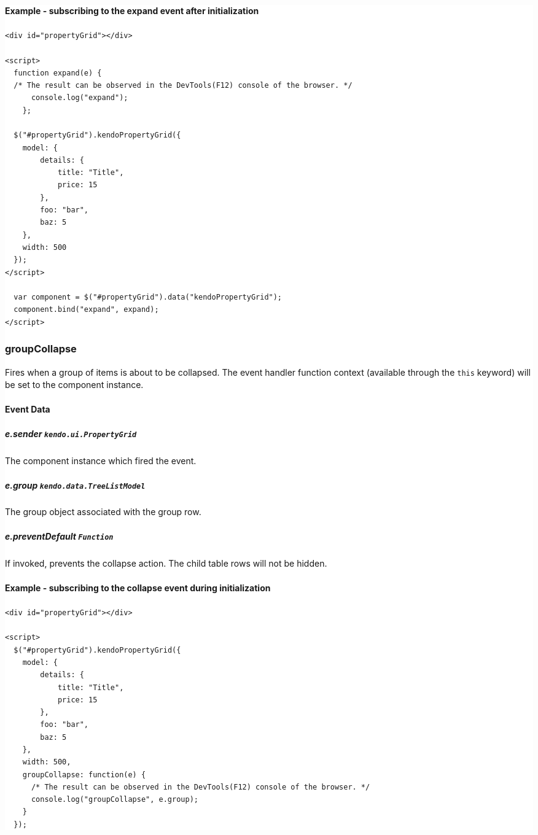 #### Example - subscribing to the expand event after initialization

    <div id="propertyGrid"></div>
    
    <script>
      function expand(e) {
      /* The result can be observed in the DevTools(F12) console of the browser. */
          console.log("expand");
        };

      $("#propertyGrid").kendoPropertyGrid({
        model: {
            details: {
                title: "Title",
                price: 15
            },
            foo: "bar",
            baz: 5
        },
        width: 500
      });
    </script>

      var component = $("#propertyGrid").data("kendoPropertyGrid");
      component.bind("expand", expand);
    </script>

### groupCollapse

Fires when a group of items is about to be collapsed. The event handler function context (available through the `this` keyword) will be set to the component instance.

#### Event Data

##### e.sender `kendo.ui.PropertyGrid`

The component instance which fired the event.

##### e.group `kendo.data.TreeListModel`

The group object associated with the group row.

##### e.preventDefault `Function`

If invoked, prevents the collapse action. The child table rows will not be hidden.

#### Example - subscribing to the collapse event during initialization

    <div id="propertyGrid"></div>
    
    <script>
      $("#propertyGrid").kendoPropertyGrid({
        model: {
            details: {
                title: "Title",
                price: 15
            },
            foo: "bar",
            baz: 5
        },
        width: 500,
        groupCollapse: function(e) {
          /* The result can be observed in the DevTools(F12) console of the browser. */
          console.log("groupCollapse", e.group);
        }
      });